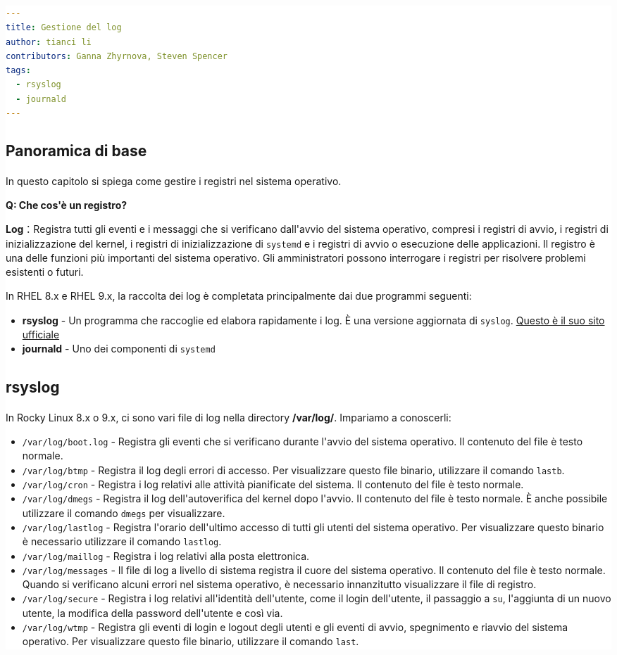 ```yaml
---
title: Gestione del log
author: tianci li
contributors: Ganna Zhyrnova, Steven Spencer
tags:
  - rsyslog
  - journald
---
```


## Panoramica di base

In questo capitolo si spiega come gestire i registri nel sistema operativo.

**Q: Che cos'è un registro?**

**Log**：Registra tutti gli eventi e i messaggi che si verificano dall'avvio del sistema operativo, compresi i registri di avvio, i registri di inizializzazione del kernel, i registri di inizializzazione di `systemd` e i registri di avvio o esecuzione delle applicazioni. Il registro è una delle funzioni più importanti del sistema operativo. Gli amministratori possono interrogare i registri per risolvere problemi esistenti o futuri.

In RHEL 8.x e RHEL 9.x, la raccolta dei log è completata principalmente dai due programmi seguenti:

- **rsyslog** - Un programma che raccoglie ed elabora rapidamente i log. È una versione aggiornata di `syslog`. [Questo è il suo sito ufficiale](https://www.rsyslog.com/)
- **journald** - Uno dei componenti di `systemd`

## rsyslog

In Rocky Linux 8.x o 9.x, ci sono vari file di log nella directory **/var/log/**. Impariamo a conoscerli:

- `/var/log/boot.log` - Registra gli eventi che si verificano durante l'avvio del sistema operativo. Il contenuto del file è testo normale.
- `/var/log/btmp` - Registra il log degli errori di accesso. Per visualizzare questo file binario, utilizzare il comando `lastb`.
- `/var/log/cron` - Registra i log relativi alle attività pianificate del sistema. Il contenuto del file è testo normale.
- `/var/log/dmegs` - Registra il log dell'autoverifica del kernel dopo l'avvio. Il contenuto del file è testo normale. È anche possibile utilizzare il comando `dmegs` per visualizzare.
- `/var/log/lastlog` - Registra l'orario dell'ultimo accesso di tutti gli utenti del sistema operativo. Per visualizzare questo binario è necessario utilizzare il comando `lastlog`.
- `/var/log/maillog` - Registra i log relativi alla posta elettronica.
- `/var/log/messages` - Il file di log a livello di sistema registra il cuore del sistema operativo. Il contenuto del file è testo normale. Quando si verificano alcuni errori nel sistema operativo, è necessario innanzitutto visualizzare il file di registro.
- `/var/log/secure` - Registra i log relativi all'identità dell'utente, come il login dell'utente, il passaggio a `su`, l'aggiunta di un nuovo utente, la modifica della password dell'utente e così via.
- `/var/log/wtmp` - Registra gli eventi di login e logout degli utenti e gli eventi di avvio, spegnimento e riavvio del sistema operativo. Per visualizzare questo file binario, utilizzare il comando `last`.
